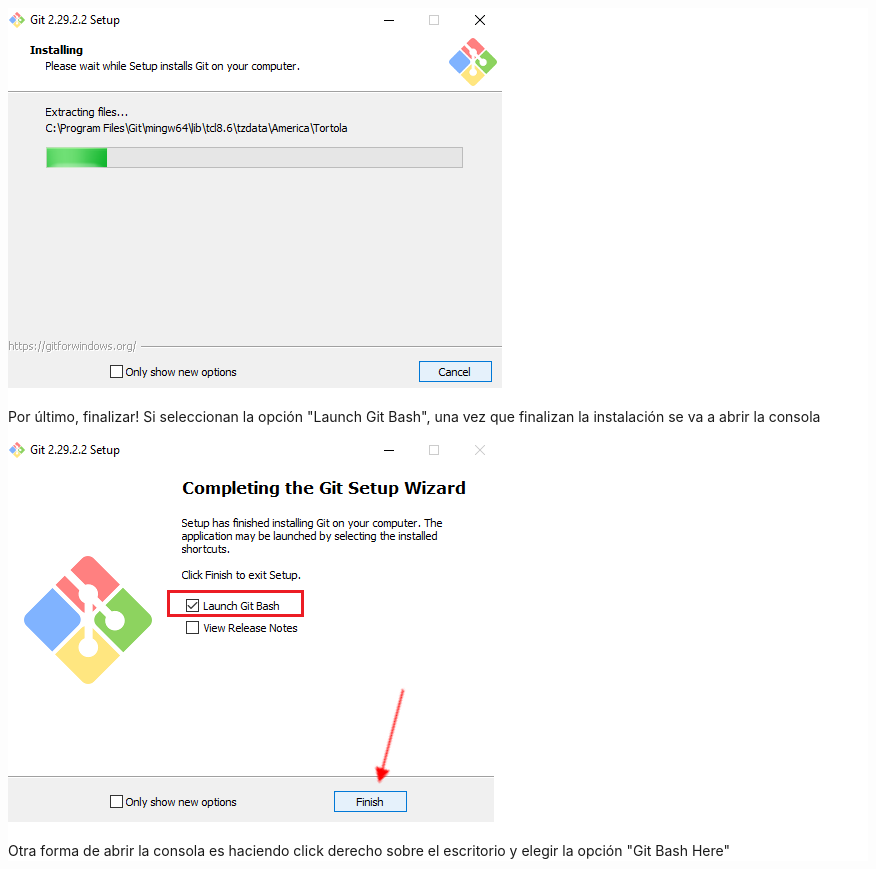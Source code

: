 ![installGit](/_src/assets/00-PrimerosPasos/3.png)

Por último, finalizar! Si seleccionan la opción "Launch Git Bash", una vez que finalizan la instalación se va a abrir la consola

![installGit](/_src/assets/00-PrimerosPasos/4.png)

Otra forma de abrir la consola es haciendo click derecho sobre el escritorio y elegir la opción "Git Bash Here"
